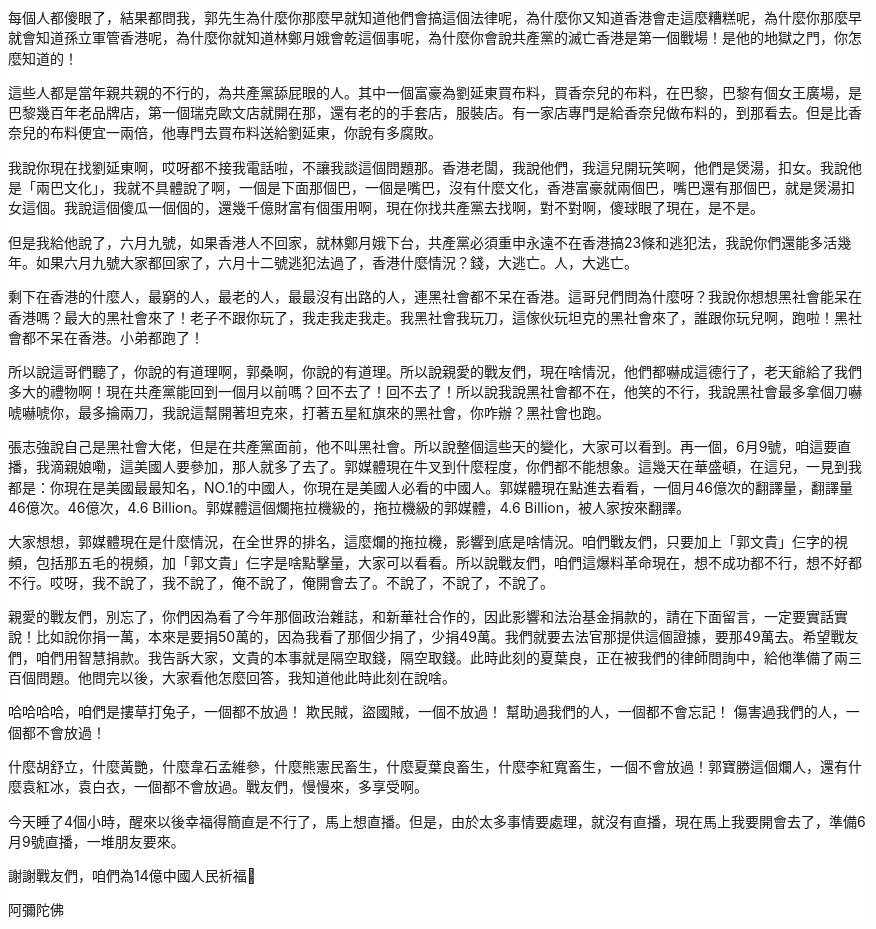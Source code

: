 
每個人都傻眼了，結果都問我，郭先生為什麼你那麼早就知道他們會搞這個法律呢，為什麼你又知道香港會走這麼糟糕呢，為什麼你那麼早就會知道孫立軍管香港呢，為什麼你就知道林鄭月娥會乾這個事呢，為什麼你會說共產黨的滅亡香港是第一個戰場！是他的地獄之門，你怎麼知道的！


這些人都是當年親共親的不行的，為共產黨舔屁眼的人。其中一個富豪為劉延東買布料，買香奈兒的布料，在巴黎，巴黎有個女王廣場，是巴黎幾百年老品牌店，第一個瑞克歐文店就開在那，還有老的的手套店，服裝店。有一家店專門是給香奈兒做布料的，到那看去。但是比香奈兒的布料便宜一兩倍，他專門去買布料送給劉延東，你說有多腐敗。


我說你現在找劉延東啊，哎呀都不接我電話啦，不讓我談這個問題那。香港老闆，我說他們，我這兒開玩笑啊，他們是煲湯，扣女。我說他是「兩巴文化」，我就不具體說了啊，一個是下面那個巴，一個是嘴巴，沒有什麼文化，香港富豪就兩個巴，嘴巴還有那個巴，就是煲湯扣女這個。我說這個傻瓜一個個的，還幾千億財富有個蛋用啊，現在你找共產黨去找啊，對不對啊，傻球眼了現在，是不是。


但是我給他說了，六月九號，如果香港人不回家，就林鄭月娥下台，共產黨必須重申永遠不在香港搞23條和逃犯法，我說你們還能多活幾年。如果六月九號大家都回家了，六月十二號逃犯法過了，香港什麼情況？錢，大逃亡。人，大逃亡。


剩下在香港的什麼人，最窮的人，最老的人，最最沒有出路的人，連黑社會都不呆在香港。這哥兒們問為什麼呀？我說你想想黑社會能呆在香港嗎？最大的黑社會來了！老子不跟你玩了，我走我走我走。我黑社會我玩刀，這傢伙玩坦克的黑社會來了，誰跟你玩兒啊，跑啦！黑社會都不呆在香港。小弟都跑了！


所以說這哥們聽了，你說的有道理啊，郭桑啊，你說的有道理。所以說親愛的戰友們，現在啥情況，他們都嚇成這德行了，老天爺給了我們多大的禮物啊！現在共產黨能回到一個月以前嗎？回不去了！回不去了！所以說我說黑社會都不在，他笑的不行，我說黑社會最多拿個刀嚇唬嚇唬你，最多掄兩刀，我說這幫開著坦克來，打著五星紅旗來的黑社會，你咋辦？黑社會也跑。


張志強說自己是黑社會大佬，但是在共產黨面前，他不叫黑社會。所以說整個這些天的變化，大家可以看到。再一個，6月9號，咱這要直播，我滴親娘嘞，這美國人要參加，那人就多了去了。郭媒體現在牛叉到什麼程度，你們都不能想象。這幾天在華盛頓，在這兒，一見到我都是：你現在是美國最最知名，NO.1的中國人，你現在是美國人必看的中國人。郭媒體現在點進去看看，一個月46億次的翻譯量，翻譯量46億次。46億次，4.6 Billion。郭媒體這個爛拖拉機級的，拖拉機級的郭媒體，4.6 Billion，被人家按來翻譯。


大家想想，郭媒體現在是什麼情況，在全世界的排名，這麼爛的拖拉機，影響到底是啥情況。咱們戰友們，只要加上「郭文貴」仨字的視頻，包括那五毛的視頻，加「郭文貴」仨字是啥點擊量，大家可以看看。所以說戰友們，咱們這爆料革命現在，想不成功都不行，想不好都不行。哎呀，我不說了，我不說了，俺不說了，俺開會去了。不說了，不說了，不說了。


親愛的戰友們，別忘了，你們因為看了今年那個政治雜誌，和新華社合作的，因此影響和法治基金捐款的，請在下面留言，一定要實話實說！比如說你捐一萬，本來是要捐50萬的，因為我看了那個少捐了，少捐49萬。我們就要去法官那提供這個證據，要那49萬去。希望戰友們，咱們用智慧捐款。我告訴大家，文貴的本事就是隔空取錢，隔空取錢。此時此刻的夏葉良，正在被我們的律師問詢中，給他準備了兩三百個問題。他問完以後，大家看他怎麼回答，我知道他此時此刻在說啥。


哈哈哈哈，咱們是摟草打兔子，一個都不放過！
欺民賊，盜國賊，一個不放過！
幫助過我們的人，一個都不會忘記！
傷害過我們的人，一個都不會放過！


什麼胡舒立，什麼黃艷，什麼韋石孟維參，什麼熊憲民畜生，什麼夏葉良畜生，什麼李紅寬畜生，一個不會放過！郭寶勝這個爛人，還有什麼袁紅冰，袁白衣，一個都不會放過。戰友們，慢慢來，多享受啊。


今天睡了4個小時，醒來以後幸福得簡直是不行了，馬上想直播。但是，由於太多事情要處理，就沒有直播，現在馬上我要開會去了，準備6月9號直播，一堆朋友要來。


謝謝戰友們，咱們為14億中國人民祈福🙏


阿彌陀佛